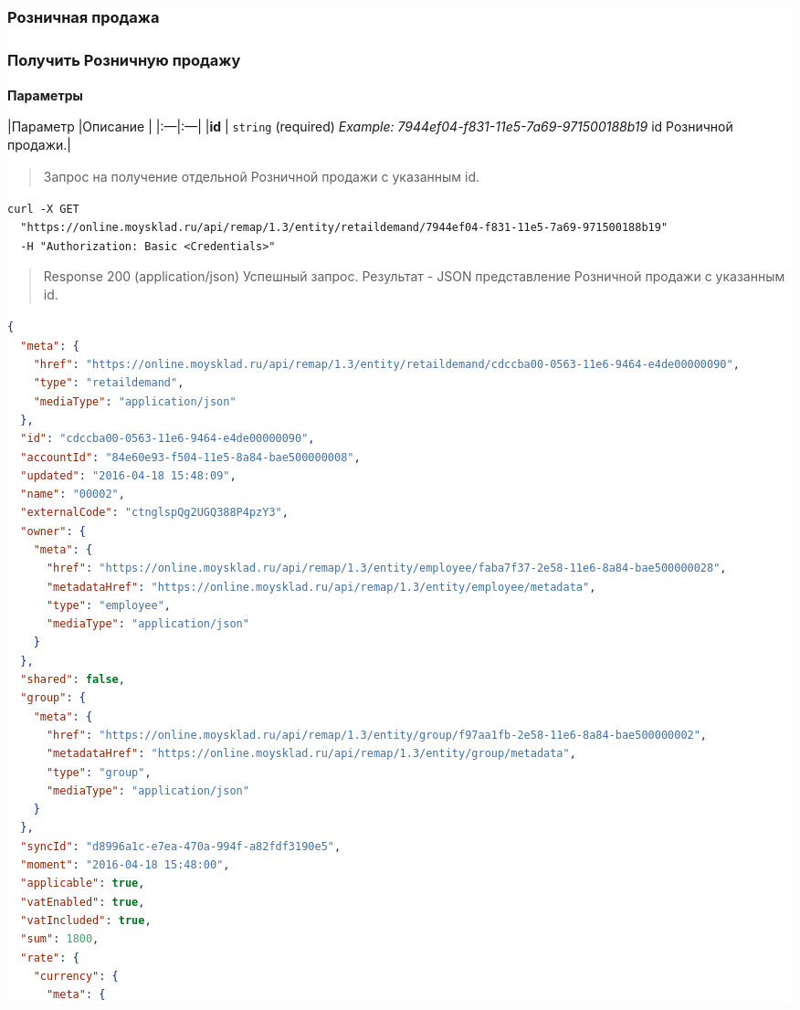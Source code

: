 ### Розничная продажа
 
### Получить Розничную продажу

**Параметры**

|Параметр   |Описание   | 
|:&mdash;|:&mdash;|
|**id** |  `string` (required) *Example: 7944ef04-f831-11e5-7a69-971500188b19* id Розничной продажи.|
 
> Запрос на получение отдельной Розничной продажи с указанным id.

```shell
curl -X GET
  "https://online.moysklad.ru/api/remap/1.3/entity/retaildemand/7944ef04-f831-11e5-7a69-971500188b19"
  -H "Authorization: Basic <Credentials>"
```

> Response 200 (application/json)
Успешный запрос. Результат - JSON представление Розничной продажи с указанным id.

```json
{
  "meta": {
    "href": "https://online.moysklad.ru/api/remap/1.3/entity/retaildemand/cdccba00-0563-11e6-9464-e4de00000090",
    "type": "retaildemand",
    "mediaType": "application/json"
  },
  "id": "cdccba00-0563-11e6-9464-e4de00000090",
  "accountId": "84e60e93-f504-11e5-8a84-bae500000008",
  "updated": "2016-04-18 15:48:09",
  "name": "00002",
  "externalCode": "ctnglspQg2UGQ388P4pzY3",
  "owner": {
    "meta": {
      "href": "https://online.moysklad.ru/api/remap/1.3/entity/employee/faba7f37-2e58-11e6-8a84-bae500000028",
      "metadataHref": "https://online.moysklad.ru/api/remap/1.3/entity/employee/metadata",
      "type": "employee",
      "mediaType": "application/json"
    }
  },
  "shared": false,
  "group": {
    "meta": {
      "href": "https://online.moysklad.ru/api/remap/1.3/entity/group/f97aa1fb-2e58-11e6-8a84-bae500000002",
      "metadataHref": "https://online.moysklad.ru/api/remap/1.3/entity/group/metadata",
      "type": "group",
      "mediaType": "application/json"
    }
  },
  "syncId": "d8996a1c-e7ea-470a-994f-a82fdf3190e5",
  "moment": "2016-04-18 15:48:00",
  "applicable": true,
  "vatEnabled": true,
  "vatIncluded": true,
  "sum": 1800,
  "rate": {
    "currency": {
      "meta": {
```